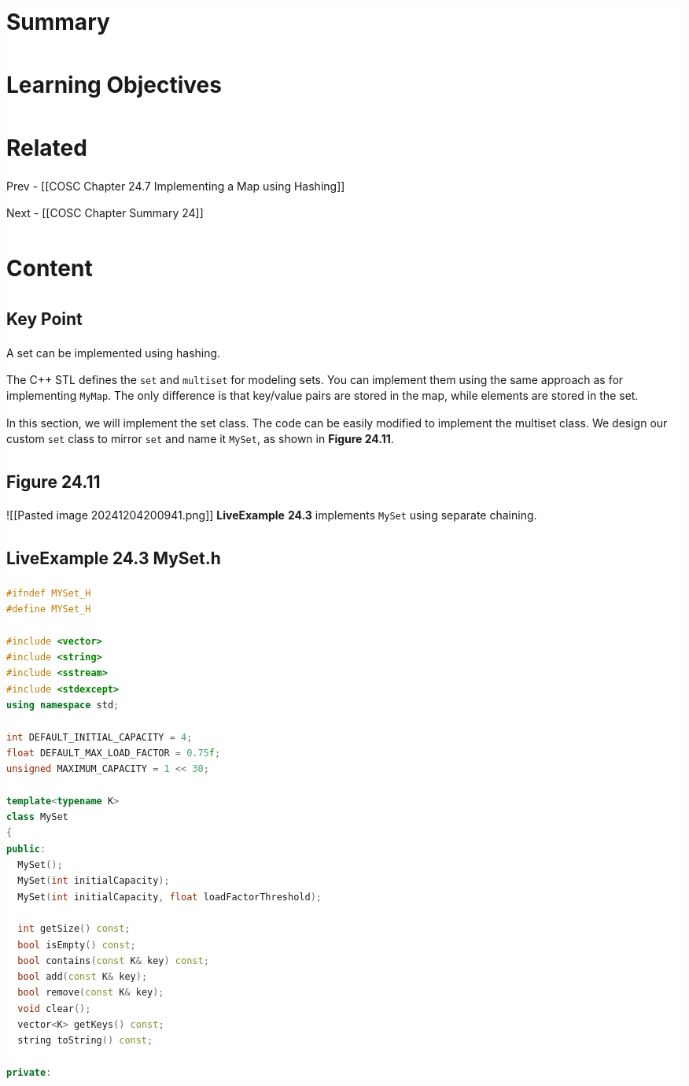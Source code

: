 # Summary

# Learning Objectives

# Related
Prev - [[COSC Chapter 24.7 Implementing a Map using Hashing]]

Next - [[COSC Chapter Summary 24]]
# Content
## Key Point
A set can be implemented using hashing.

The C++ STL defines the `set` and `multiset` for modeling sets. You can implement them using the same approach as for implementing `MyMap`. The only difference is that key/value pairs are stored in the map, while elements are stored in the set.

In this section, we will implement the set class. The code can be easily modified to implement the multiset class. We design our custom `set` class to mirror `set` and name it `MySet`, as shown in **Figure 24.11**.

## Figure 24.11
![[Pasted image 20241204200941.png]]
**LiveExample** **24.3** implements `MySet` using separate chaining.

## **LiveExample 24.3 MySet.h**
```cpp
#ifndef MYSet_H
#define MYSet_H

#include <vector>
#include <string>
#include <sstream>
#include <stdexcept>
using namespace std;

int DEFAULT_INITIAL_CAPACITY = 4;
float DEFAULT_MAX_LOAD_FACTOR = 0.75f; 
unsigned MAXIMUM_CAPACITY = 1 << 30; 

template<typename K>
class MySet
{
public:
  MySet();
  MySet(int initialCapacity);
  MySet(int initialCapacity, float loadFactorThreshold);

  int getSize() const;
  bool isEmpty() const;
  bool contains(const K& key) const;
  bool add(const K& key);
  bool remove(const K& key);
  void clear();
  vector<K> getKeys() const;
  string toString() const;

private:
```